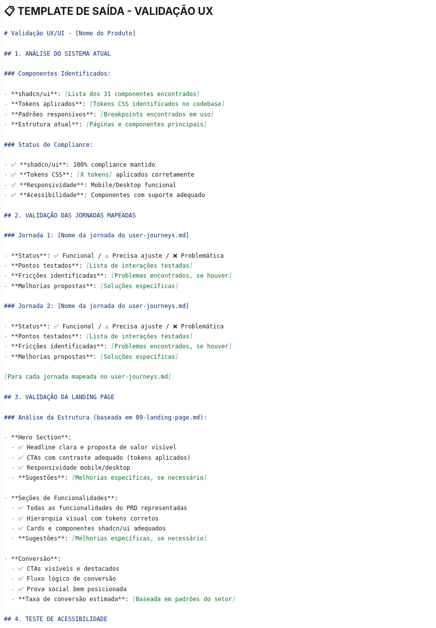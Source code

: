 ## **📋 TEMPLATE DE SAÍDA - VALIDAÇÃO UX**

````markdown
# Validação UX/UI - [Nome do Produto]

## 1. ANÁLISE DO SISTEMA ATUAL

### Componentes Identificados:

- **shadcn/ui**: [Lista dos 31 componentes encontrados]
- **Tokens aplicados**: [Tokens CSS identificados no codebase]
- **Padrões responsivos**: [Breakpoints encontrados em uso]
- **Estrutura atual**: [Páginas e componentes principais]

### Status de Compliance:

- ✅ **shadcn/ui**: 100% compliance mantido
- ✅ **Tokens CSS**: [X tokens] aplicados corretamente
- ✅ **Responsividade**: Mobile/Desktop funcional
- ✅ **Acessibilidade**: Componentes com suporte adequado

## 2. VALIDAÇÃO DAS JORNADAS MAPEADAS

### Jornada 1: [Nome da jornada do user-journeys.md]

- **Status**: ✅ Funcional / ⚠️ Precisa ajuste / ❌ Problemática
- **Pontos testados**: [Lista de interações testadas]
- **Fricções identificadas**: [Problemas encontrados, se houver]
- **Melhorias propostas**: [Soluções específicas]

### Jornada 2: [Nome da jornada do user-journeys.md]

- **Status**: ✅ Funcional / ⚠️ Precisa ajuste / ❌ Problemática
- **Pontos testados**: [Lista de interações testadas]
- **Fricções identificadas**: [Problemas encontrados, se houver]
- **Melhorias propostas**: [Soluções específicas]

[Para cada jornada mapeada no user-journeys.md]

## 3. VALIDAÇÃO DA LANDING PAGE

### Análise da Estrutura (baseada em 09-landing-page.md):

- **Hero Section**:
  - ✅ Headline clara e proposta de valor visível
  - ✅ CTAs com contraste adequado (tokens aplicados)
  - ✅ Responsividade mobile/desktop
  - **Sugestões**: [Melhorias específicas, se necessário]

- **Seções de Funcionalidades**:
  - ✅ Todas as funcionalidades do PRD representadas
  - ✅ Hierarquia visual com tokens corretos
  - ✅ Cards e componentes shadcn/ui adequados
  - **Sugestões**: [Melhorias específicas, se necessário]

- **Conversão**:
  - ✅ CTAs visíveis e destacados
  - ✅ Fluxo lógico de conversão
  - ✅ Prova social bem posicionada
  - **Taxa de conversão estimada**: [Baseada em padrões do setor]

## 4. TESTE DE ACESSIBILIDADE

````